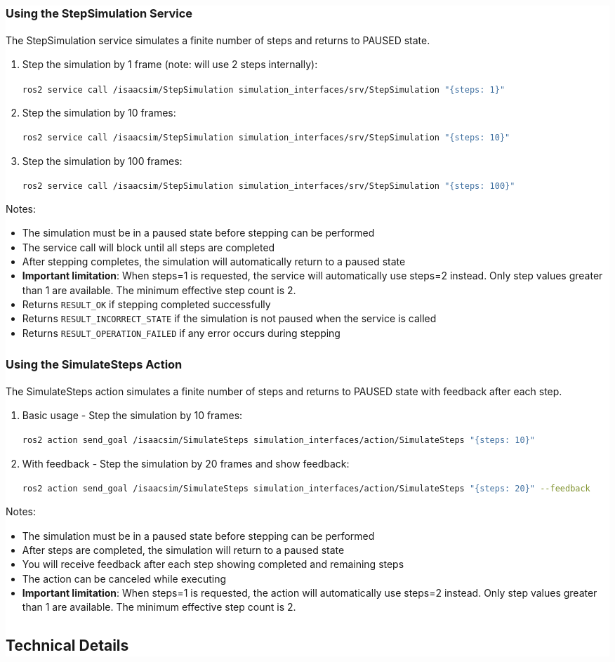 ### Using the StepSimulation Service

The StepSimulation service simulates a finite number of steps and returns to PAUSED state.

1. Step the simulation by 1 frame (note: will use 2 steps internally):
   ```bash
   ros2 service call /isaacsim/StepSimulation simulation_interfaces/srv/StepSimulation "{steps: 1}"
   ```

2. Step the simulation by 10 frames:
   ```bash
   ros2 service call /isaacsim/StepSimulation simulation_interfaces/srv/StepSimulation "{steps: 10}"
   ```

3. Step the simulation by 100 frames:
   ```bash
   ros2 service call /isaacsim/StepSimulation simulation_interfaces/srv/StepSimulation "{steps: 100}"
   ```

Notes:
- The simulation must be in a paused state before stepping can be performed
- The service call will block until all steps are completed
- After stepping completes, the simulation will automatically return to a paused state
- **Important limitation**: When steps=1 is requested, the service will automatically use steps=2 instead. Only step values greater than 1 are available. The minimum effective step count is 2.
- Returns `RESULT_OK` if stepping completed successfully
- Returns `RESULT_INCORRECT_STATE` if the simulation is not paused when the service is called
- Returns `RESULT_OPERATION_FAILED` if any error occurs during stepping

### Using the SimulateSteps Action

The SimulateSteps action simulates a finite number of steps and returns to PAUSED state with feedback after each step.

1. Basic usage - Step the simulation by 10 frames:
   ```bash
   ros2 action send_goal /isaacsim/SimulateSteps simulation_interfaces/action/SimulateSteps "{steps: 10}"
   ```

2. With feedback - Step the simulation by 20 frames and show feedback:
   ```bash
   ros2 action send_goal /isaacsim/SimulateSteps simulation_interfaces/action/SimulateSteps "{steps: 20}" --feedback
   ```

Notes:
- The simulation must be in a paused state before stepping can be performed
- After steps are completed, the simulation will return to a paused state
- You will receive feedback after each step showing completed and remaining steps
- The action can be canceled while executing
- **Important limitation**: When steps=1 is requested, the action will automatically use steps=2 instead. Only step values greater than 1 are available. The minimum effective step count is 2.

## Technical Details
